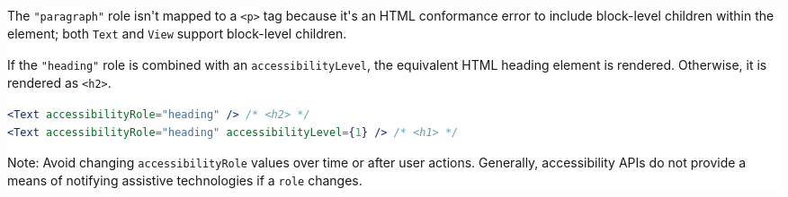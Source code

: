The `"paragraph"` role isn't mapped to a `<p>` tag because it's an HTML conformance error to include block-level children within the element; both `Text` and `View` support block-level children.

If the `"heading"` role is combined with an `accessibilityLevel`, the equivalent HTML heading element is rendered. Otherwise, it is rendered as `<h2>`.

```jsx
<Text accessibilityRole="heading" /> /* <h2> */
<Text accessibilityRole="heading" accessibilityLevel={1} /> /* <h1> */
```

Note: Avoid changing `accessibilityRole` values over time or after user actions. Generally, accessibility APIs do not provide a means of notifying assistive technologies if a `role` changes.


[aria-in-html-url]: https://w3c.github.io/aria-in-html/
[html-accessibility-url]: http://www.html5accessibility.com/
[html-aria-url]: http://www.w3.org/TR/html-aria/
